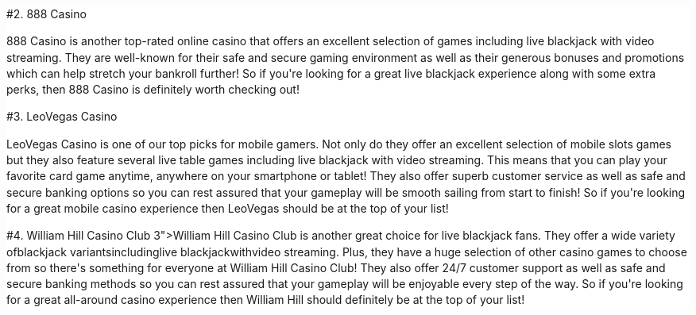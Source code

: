 #2. 888 Casino

888 Casino is another top-rated online casino that offers an excellent selection of games including live blackjack with video streaming. They are well-known for their safe and secure gaming environment as well as their generous bonuses and promotions which can help stretch your bankroll further! So if you're looking for a great live blackjack experience along with some extra perks, then 888 Casino is definitely worth checking out!

#3. LeoVegas Casino

LeoVegas Casino is one of our top picks for mobile gamers. Not only do they offer an excellent selection of mobile slots games but they also feature several live table games including live blackjack with video streaming. This means that you can play your favorite card game anytime, anywhere on your smartphone or tablet! They also offer superb customer service as well as safe and secure banking options so you can rest assured that your gameplay will be smooth sailing from start to finish! So if you're looking for a great mobile casino experience then LeoVegas should be at the top of your list!

#4. William Hill Casino Club
3">William Hill Casino Club is another great choice for live blackjack fans. They offer a wide variety ofblackjack variantsincludinglive blackjackwithvideo streaming. Plus, they have a huge selection of other casino games to choose from so there's something for everyone at William Hill Casino Club! They also offer 24/7 customer support as well as safe and secure banking methods so you can rest assured that your gameplay will be enjoyable every step of the way. So if you're looking for a great all-around casino experience then William Hill should definitely be at the top of your list!